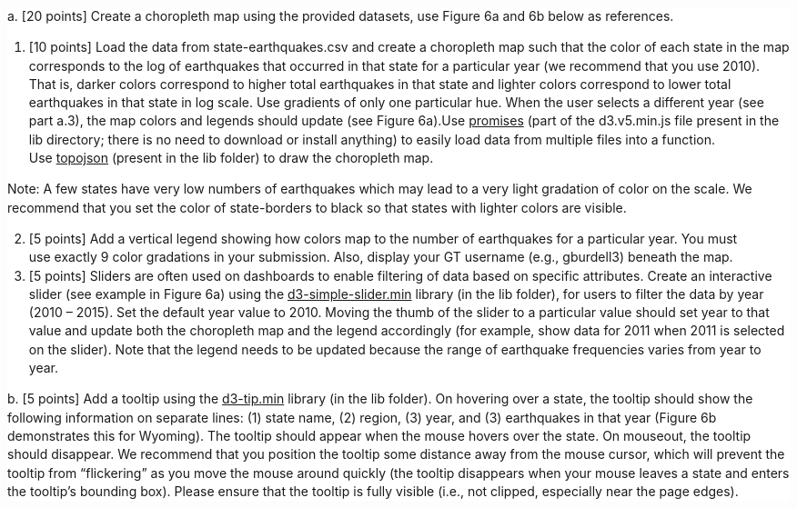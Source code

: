 </ul>
<p class="c0">a.<span class="c10">&nbsp;[20 points]&nbsp;</span>Create a choropleth map using the provided datasets,&nbsp;use Figure 6a and 6b below as references.<span class="c77">&nbsp;</span>

<ol class="c5 lst-kix_list_13-0 start" start="1">
<li class="c0 c12"><span class="c10">[10 points]&nbsp;</span>Load the data from&nbsp;<span class="c38">state-earthquakes.csv</span>&nbsp;and create a choropleth map such that the color of each state in the map corresponds to the&nbsp;<span class="c10">log</span>&nbsp;of earthquakes that occurred in that state for&nbsp;<span class="c10">a particular year</span>&nbsp;(we recommend that you use 2010). That is, darker colors correspond to higher total earthquakes in that state and lighter colors correspond to lower total earthquakes in that state&nbsp;<span class="c10">in log scale</span>. Use gradients of only&nbsp;<span class="c10">one</span>&nbsp;particular hue. When the user selects a different year (see part a.3), the map colors and legends should update (see Figure 6a).Use&nbsp;<span class="c41"><a class="c6" href="https://www.google.com/url?q=https://github.com/kristw/d3.promise&amp;sa=D&amp;ust=1601353607342000&amp;usg=AOvVaw3ueV7pyYNWR2qOfU8ZhPZw">promises</a></span>&nbsp;(part of the d3.v5.min.js file present in the lib directory; there is no need to download or install anything) to&nbsp;easily load data from multiple files into a function. Use&nbsp;<span class="c41"><a class="c6" href="https://www.google.com/url?q=https://github.com/topojson/topojson&amp;sa=D&amp;ust=1601353607342000&amp;usg=AOvVaw33EMeubWc5oalrXtZ7EZEO">topojson</a></span>&nbsp;(present in the lib<span class="c10">&nbsp;</span>folder) to draw the choropleth map.<span class="c1">

</span></li>
</ol>
<p class="c0 c14"><span class="c10 c8">Note:</span>&nbsp;A few states have very low numbers of earthquakes which may lead to a very light gradation of color on the scale.&nbsp;We recommend that you set the color of state-borders to&nbsp;<span class="c10">black&nbsp;</span>so that states with lighter colors are visible.

<ol class="c5 lst-kix_list_13-0" start="2">
<li class="c0 c12"><span class="c10">[5 points]</span>&nbsp;Add a&nbsp;<span class="c10">vertical</span>&nbsp;legend showing how colors map to the number of earthquakes for a particular year. You must use&nbsp;<span class="c10">exactly 9</span>&nbsp;color gradations in your submission. Also,&nbsp;<span class="c10">display your GT username</span>&nbsp;(e.g., gburdell3) beneath the map.</li>
<li class="c0 c12"><span class="c10">[5 points]&nbsp;</span>Sliders are often used on dashboards to enable filtering of data based on specific attributes.<span class="c10">&nbsp;</span>Create an interactive slider&nbsp;(see example in Figure 6a)&nbsp;using&nbsp;the&nbsp;<span class="c41"><a class="c6" href="https://www.google.com/url?q=https://bl.ocks.org/johnwalley/e1d256b81e51da68f7feb632a53c3518&amp;sa=D&amp;ust=1601353607343000&amp;usg=AOvVaw1d9YTOrMEyksM__jI1Oish">d3-simple-slider.min</a></span>&nbsp;library&nbsp;(in the&nbsp;<span class="c10">lib&nbsp;</span>folder), for users to filter the data by year (2010 – 2015). Set the default year value to 2010. Moving the thumb of the slider to a particular value should set&nbsp;<span class="c10">year&nbsp;</span>to that value and update both the choropleth map and the legend accordingly (for example, show data for 2011 when 2011 is selected on the slider)<span class="c10">. Note that the legend needs to be updated because the range of earthquake frequencies varies from year to year.</span></li>
</ol>
<p class="c0">b.<span class="c10">&nbsp;[5 points]</span>&nbsp;Add a tooltip using the&nbsp;<span class="c41"><a class="c6" href="https://www.google.com/url?q=https://github.com/Caged/d3-tip&amp;sa=D&amp;ust=1601353607344000&amp;usg=AOvVaw2C7qG24O2t-H7Qk4MpR8nA">d3-tip.min</a></span>&nbsp;library (in the&nbsp;<span class="c10">lib</span>&nbsp;folder). On hovering over a state, the tooltip should show the following information on separate lines:&nbsp;(1) state name, (2) region, (3) year, and (3) earthquakes in that year (Figure 6b demonstrates this for Wyoming).&nbsp;The tooltip should appear when the&nbsp;<span class="c10">mouse&nbsp;</span>hovers over the state. On mouseout, the tooltip should disappear. We recommend that you position the tooltip some distance away from the&nbsp;<span class="c10">mouse cursor</span>, which will prevent the tooltip from “flickering” as you move the mouse around quickly (the tooltip disappears when your mouse leaves a state and enters the tooltip’s bounding box). Please ensure that the tooltip is fully visible (i.e., not clipped, especially near the page edges).
